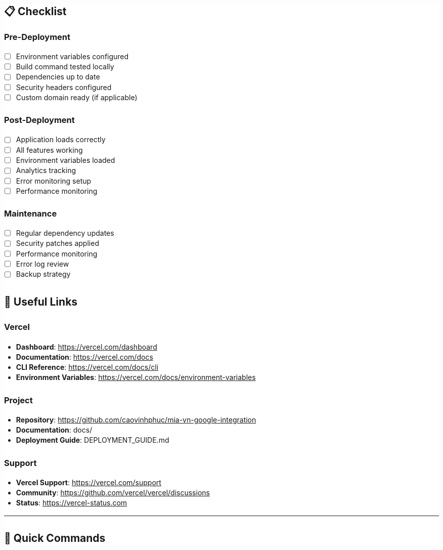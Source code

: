 ## 📋 Checklist

### Pre-Deployment

- [ ] Environment variables configured
- [ ] Build command tested locally
- [ ] Dependencies up to date
- [ ] Security headers configured
- [ ] Custom domain ready (if applicable)

### Post-Deployment

- [ ] Application loads correctly
- [ ] All features working
- [ ] Environment variables loaded
- [ ] Analytics tracking
- [ ] Error monitoring setup
- [ ] Performance monitoring

### Maintenance

- [ ] Regular dependency updates
- [ ] Security patches applied
- [ ] Performance monitoring
- [ ] Error log review
- [ ] Backup strategy

## 🔗 Useful Links

### Vercel

- **Dashboard**: <https://vercel.com/dashboard>
- **Documentation**: <https://vercel.com/docs>
- **CLI Reference**: <https://vercel.com/docs/cli>
- **Environment Variables**: <https://vercel.com/docs/environment-variables>

### Project

- **Repository**: <https://github.com/caovinhphuc/mia-vn-google-integration>
- **Documentation**: docs/
- **Deployment Guide**: DEPLOYMENT_GUIDE.md

### Support

- **Vercel Support**: <https://vercel.com/support>
- **Community**: <https://github.com/vercel/vercel/discussions>
- **Status**: <https://vercel-status.com>

---

## 🎯 Quick Commands
